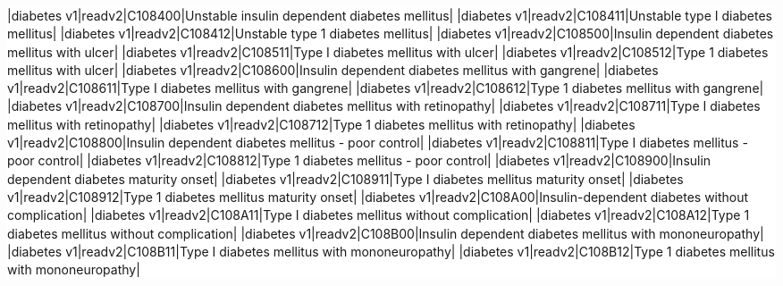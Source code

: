 |diabetes v1|readv2|C108400|Unstable insulin dependent diabetes mellitus|
|diabetes v1|readv2|C108411|Unstable type I diabetes mellitus|
|diabetes v1|readv2|C108412|Unstable type 1 diabetes mellitus|
|diabetes v1|readv2|C108500|Insulin dependent diabetes mellitus with ulcer|
|diabetes v1|readv2|C108511|Type I diabetes mellitus with ulcer|
|diabetes v1|readv2|C108512|Type 1 diabetes mellitus with ulcer|
|diabetes v1|readv2|C108600|Insulin dependent diabetes mellitus with gangrene|
|diabetes v1|readv2|C108611|Type I diabetes mellitus with gangrene|
|diabetes v1|readv2|C108612|Type 1 diabetes mellitus with gangrene|
|diabetes v1|readv2|C108700|Insulin dependent diabetes mellitus with retinopathy|
|diabetes v1|readv2|C108711|Type I diabetes mellitus with retinopathy|
|diabetes v1|readv2|C108712|Type 1 diabetes mellitus with retinopathy|
|diabetes v1|readv2|C108800|Insulin dependent diabetes mellitus - poor control|
|diabetes v1|readv2|C108811|Type I diabetes mellitus - poor control|
|diabetes v1|readv2|C108812|Type 1 diabetes mellitus - poor control|
|diabetes v1|readv2|C108900|Insulin dependent diabetes maturity onset|
|diabetes v1|readv2|C108911|Type I diabetes mellitus maturity onset|
|diabetes v1|readv2|C108912|Type 1 diabetes mellitus maturity onset|
|diabetes v1|readv2|C108A00|Insulin-dependent diabetes without complication|
|diabetes v1|readv2|C108A11|Type I diabetes mellitus without complication|
|diabetes v1|readv2|C108A12|Type 1 diabetes mellitus without complication|
|diabetes v1|readv2|C108B00|Insulin dependent diabetes mellitus with mononeuropathy|
|diabetes v1|readv2|C108B11|Type I diabetes mellitus with mononeuropathy|
|diabetes v1|readv2|C108B12|Type 1 diabetes mellitus with mononeuropathy|
